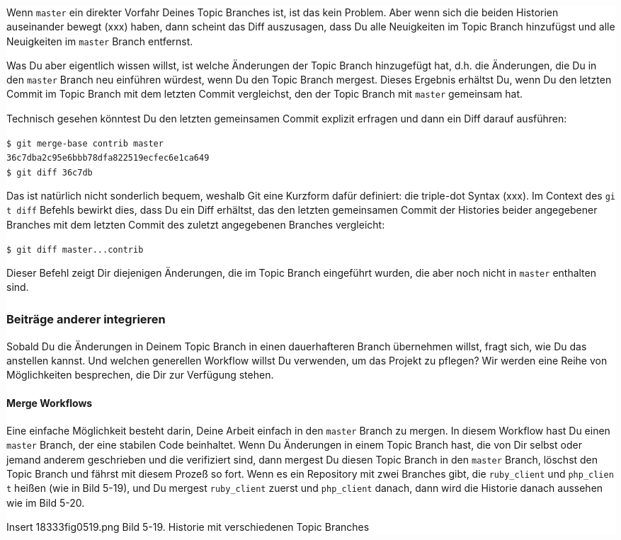 

Wenn `master` ein direkter Vorfahr Deines Topic Branches ist, ist das kein Problem. Aber wenn sich die beiden Historien auseinander bewegt (xxx) haben, dann scheint das Diff auszusagen, dass Du alle Neuigkeiten im Topic Branch hinzufügst und alle Neuigkeiten im `master` Branch entfernst.



Was Du aber eigentlich wissen willst, ist welche Änderungen der Topic Branch hinzugefügt hat, d.h. die Änderungen, die Du in den `master` Branch neu einführen würdest, wenn Du den Topic Branch mergest. Dieses Ergebnis erhältst Du, wenn Du den letzten Commit im Topic Branch mit dem letzten Commit vergleichst, den der Topic Branch mit `master` gemeinsam hat.



Technisch gesehen könntest Du den letzten gemeinsamen Commit explizit erfragen und dann ein Diff darauf ausführen:

	$ git merge-base contrib master
	36c7dba2c95e6bbb78dfa822519ecfec6e1ca649
	$ git diff 36c7db



Das ist natürlich nicht sonderlich bequem, weshalb Git eine Kurzform dafür definiert: die triple-dot Syntax (xxx). Im Context des `git diff` Befehls bewirkt dies, dass Du ein Diff erhältst, das den letzten gemeinsamen Commit der Histories beider angegebener Branches mit dem letzten Commit des zuletzt angegebenen Branches vergleicht:

	$ git diff master...contrib



Dieser Befehl zeigt Dir diejenigen Änderungen, die im Topic Branch eingeführt wurden, die aber noch nicht in `master` enthalten sind.


### Beiträge anderer integrieren ###



Sobald Du die Änderungen in Deinem Topic Branch in einen dauerhafteren Branch übernehmen willst, fragt sich, wie Du das anstellen kannst. Und welchen generellen Workflow willst Du verwenden, um das Projekt zu pflegen? Wir werden eine Reihe von Möglichkeiten besprechen, die Dir zur Verfügung stehen.


#### Merge Workflows ####



Eine einfache Möglichkeit besteht darin, Deine Arbeit einfach in den `master` Branch zu mergen. In diesem Workflow hast Du einen `master` Branch, der eine stabilen Code beinhaltet. Wenn Du Änderungen in einem Topic Branch hast, die von Dir selbst oder jemand anderem geschrieben und die verifiziert sind, dann mergest Du diesen Topic Branch in den `master` Branch, löschst den Topic Branch und fährst mit diesem Prozeß so fort. Wenn es ein Repository mit zwei Branches gibt, die `ruby_client` und `php_client` heißen (wie in Bild 5-19), und Du mergest `ruby_client` zuerst und `php_client` danach, dann wird die Historie danach aussehen wie im Bild 5-20.



Insert 18333fig0519.png
Bild 5-19. Historie mit verschiedenen Topic Branches
